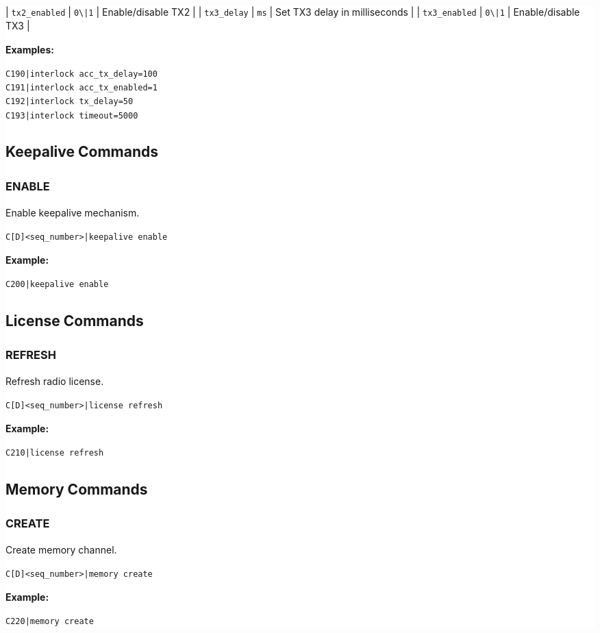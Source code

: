 | `tx2_enabled` | `0\|1` | Enable/disable TX2 |
| `tx3_delay` | `ms` | Set TX3 delay in milliseconds |
| `tx3_enabled` | `0\|1` | Enable/disable TX3 |

**Examples:**
```
C190|interlock acc_tx_delay=100
C191|interlock acc_tx_enabled=1
C192|interlock tx_delay=50
C193|interlock timeout=5000
```

## Keepalive Commands

### ENABLE

Enable keepalive mechanism.

```
C[D]<seq_number>|keepalive enable
```

**Example:**
```
C200|keepalive enable
```

## License Commands

### REFRESH

Refresh radio license.

```
C[D]<seq_number>|license refresh
```

**Example:**
```
C210|license refresh
```

## Memory Commands

### CREATE

Create memory channel.

```
C[D]<seq_number>|memory create
```

**Example:**
```
C220|memory create
```
